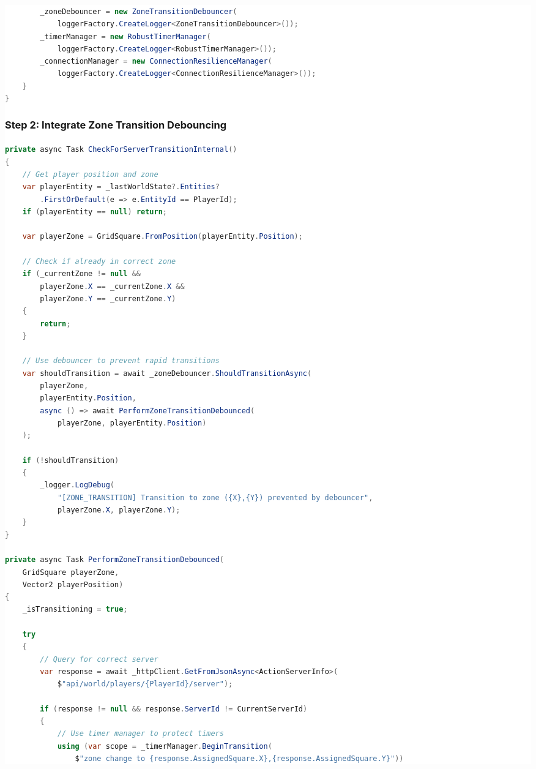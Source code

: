 ```csharp
        _zoneDebouncer = new ZoneTransitionDebouncer(
            loggerFactory.CreateLogger<ZoneTransitionDebouncer>());
        _timerManager = new RobustTimerManager(
            loggerFactory.CreateLogger<RobustTimerManager>());
        _connectionManager = new ConnectionResilienceManager(
            loggerFactory.CreateLogger<ConnectionResilienceManager>());
    }
}
```

### Step 2: Integrate Zone Transition Debouncing

```csharp
private async Task CheckForServerTransitionInternal()
{
    // Get player position and zone
    var playerEntity = _lastWorldState?.Entities?
        .FirstOrDefault(e => e.EntityId == PlayerId);
    if (playerEntity == null) return;
    
    var playerZone = GridSquare.FromPosition(playerEntity.Position);
    
    // Check if already in correct zone
    if (_currentZone != null && 
        playerZone.X == _currentZone.X && 
        playerZone.Y == _currentZone.Y)
    {
        return;
    }
    
    // Use debouncer to prevent rapid transitions
    var shouldTransition = await _zoneDebouncer.ShouldTransitionAsync(
        playerZone,
        playerEntity.Position,
        async () => await PerformZoneTransitionDebounced(
            playerZone, playerEntity.Position)
    );
    
    if (!shouldTransition)
    {
        _logger.LogDebug(
            "[ZONE_TRANSITION] Transition to zone ({X},{Y}) prevented by debouncer", 
            playerZone.X, playerZone.Y);
    }
}

private async Task PerformZoneTransitionDebounced(
    GridSquare playerZone, 
    Vector2 playerPosition)
{
    _isTransitioning = true;
    
    try
    {
        // Query for correct server
        var response = await _httpClient.GetFromJsonAsync<ActionServerInfo>(
            $"api/world/players/{PlayerId}/server");
            
        if (response != null && response.ServerId != CurrentServerId)
        {
            // Use timer manager to protect timers
            using (var scope = _timerManager.BeginTransition(
                $"zone change to {response.AssignedSquare.X},{response.AssignedSquare.Y}"))
```